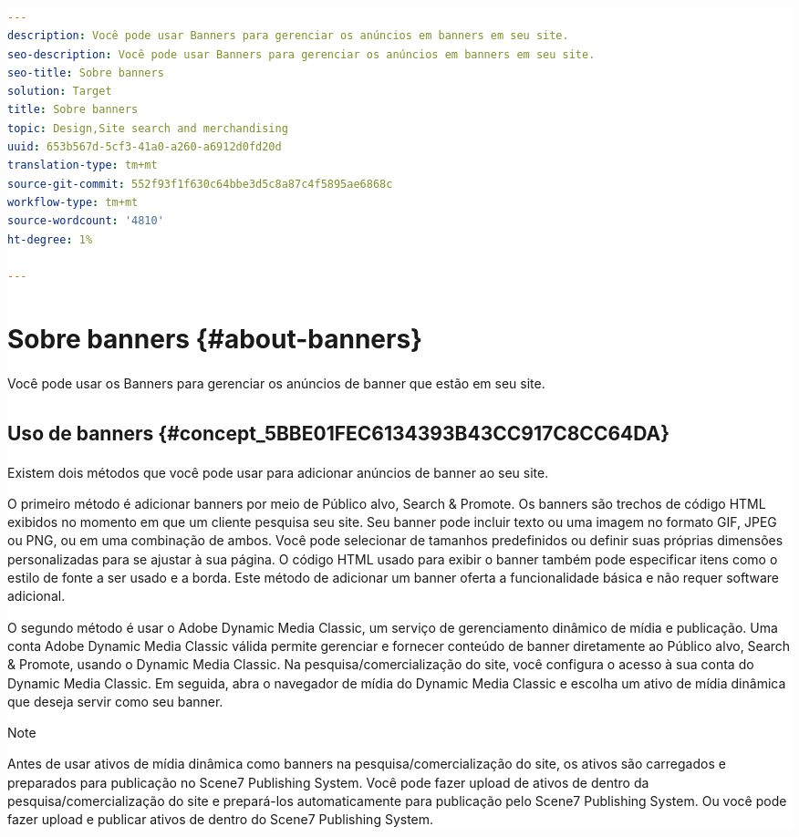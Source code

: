 ```yaml
---
description: Você pode usar Banners para gerenciar os anúncios em banners em seu site.
seo-description: Você pode usar Banners para gerenciar os anúncios em banners em seu site.
seo-title: Sobre banners
solution: Target
title: Sobre banners
topic: Design,Site search and merchandising
uuid: 653b567d-5cf3-41a0-a260-a6912d0fd20d
translation-type: tm+mt
source-git-commit: 552f93f1f630c64bbe3d5c8a87c4f5895ae6868c
workflow-type: tm+mt
source-wordcount: '4810'
ht-degree: 1%

---
```



# Sobre banners {#about-banners}

Você pode usar os Banners para gerenciar os anúncios de banner que estão em seu site.

## Uso de banners {#concept_5BBE01FEC6134393B43CC917C8CC64DA}



Existem dois métodos que você pode usar para adicionar anúncios de banner ao seu site.

O primeiro método é adicionar banners por meio de Público alvo, Search &amp; Promote. Os banners são trechos de código HTML exibidos no momento em que um cliente pesquisa seu site. Seu banner pode incluir texto ou uma imagem no formato GIF, JPEG ou PNG, ou em uma combinação de ambos. Você pode selecionar de tamanhos predefinidos ou definir suas próprias dimensões personalizadas para se ajustar à sua página. O código HTML usado para exibir o banner também pode especificar itens como o estilo de fonte a ser usado e a borda. Este método de adicionar um banner oferta a funcionalidade básica e não requer software adicional.

O segundo método é usar o Adobe Dynamic Media Classic, um serviço de gerenciamento dinâmico de mídia e publicação. Uma conta Adobe Dynamic Media Classic válida permite gerenciar e fornecer conteúdo de banner diretamente ao Público alvo, Search &amp; Promote, usando o Dynamic Media Classic. Na pesquisa/comercialização do site, você configura o acesso à sua conta do Dynamic Media Classic. Em seguida, abra o navegador de mídia do Dynamic Media Classic e escolha um ativo de mídia dinâmica que deseja servir como seu banner.

>[!NOTE]
>
>Antes de usar ativos de mídia dinâmica como banners na pesquisa/comercialização do site, os ativos são carregados e preparados para publicação no Scene7 Publishing System. Você pode fazer upload de ativos de dentro da pesquisa/comercialização do site e prepará-los automaticamente para publicação pelo Scene7 Publishing System. Ou você pode fazer upload e publicar ativos de dentro do Scene7 Publishing System.
